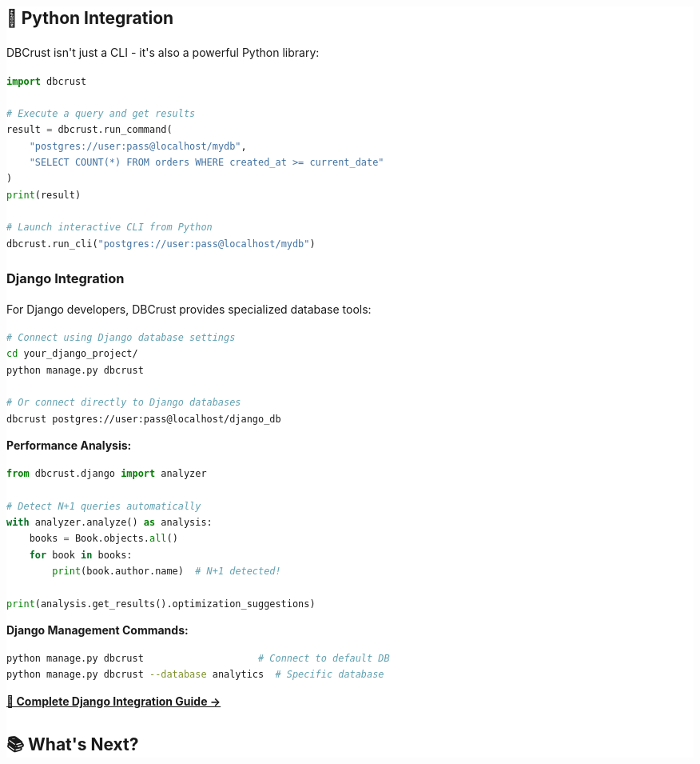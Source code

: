 ## 🐍 Python Integration

DBCrust isn't just a CLI - it's also a powerful Python library:

```python
import dbcrust

# Execute a query and get results
result = dbcrust.run_command(
    "postgres://user:pass@localhost/mydb",
    "SELECT COUNT(*) FROM orders WHERE created_at >= current_date"
)
print(result)

# Launch interactive CLI from Python
dbcrust.run_cli("postgres://user:pass@localhost/mydb")
```

### Django Integration

For Django developers, DBCrust provides specialized database tools:

```bash
# Connect using Django database settings
cd your_django_project/
python manage.py dbcrust

# Or connect directly to Django databases
dbcrust postgres://user:pass@localhost/django_db
```

**Performance Analysis:**
```python
from dbcrust.django import analyzer

# Detect N+1 queries automatically
with analyzer.analyze() as analysis:
    books = Book.objects.all()
    for book in books:
        print(book.author.name)  # N+1 detected!

print(analysis.get_results().optimization_suggestions)
```

**Django Management Commands:**
```bash
python manage.py dbcrust                    # Connect to default DB
python manage.py dbcrust --database analytics  # Specific database
```

[**📖 Complete Django Integration Guide →**](/dbcrust/django-analyzer/)

## 📚 What's Next?
